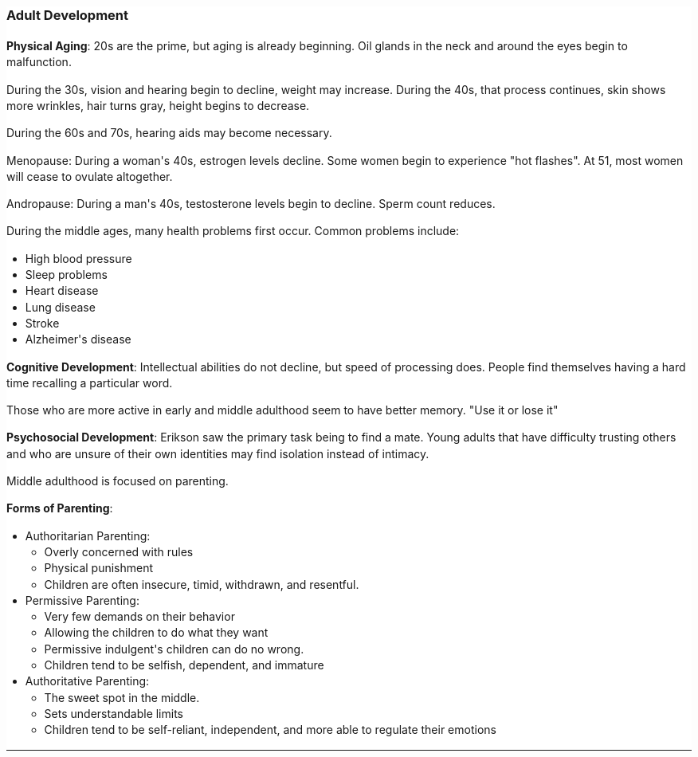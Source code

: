 ### Adult Development

**Physical Aging**:
20s are the prime, but aging is already beginning. 
Oil glands in the neck and around the eyes begin to malfunction.

During the 30s, vision and hearing begin to decline, weight may increase.
During the 40s, that process continues, skin shows more wrinkles, hair turns gray, height begins to decrease.

During the 60s and 70s, hearing aids may become necessary.

Menopause:
During a woman's 40s, estrogen levels decline. Some women begin to experience "hot flashes".
At 51, most women will cease to ovulate altogether. 

Andropause:
During a man's 40s, testosterone levels begin to decline. Sperm count reduces. 

During the middle ages, many health problems first occur. 
Common problems include:
- High blood pressure
- Sleep problems
- Heart disease
- Lung disease
- Stroke
- Alzheimer's disease

**Cognitive Development**:
Intellectual abilities do not decline, but speed of processing does. 
People find themselves having a hard time recalling a particular word.

Those who are more active in early and middle adulthood seem to have better memory.
"Use it or lose it"

**Psychosocial Development**:
Erikson saw the primary task being to find a mate.
Young adults that have difficulty trusting others and who are unsure of their own identities may find isolation instead of intimacy.

Middle adulthood is focused on parenting. 

**Forms of Parenting**:
- Authoritarian Parenting:
	- Overly concerned with rules
	- Physical punishment
	- Children are often insecure, timid, withdrawn, and resentful.
- Permissive Parenting:
	- Very few demands on their behavior
	- Allowing the children to do what they want
	- Permissive indulgent's children can do no wrong. 
	- Children tend to be selfish, dependent, and immature
- Authoritative Parenting:
	- The sweet spot in the middle.
	- Sets understandable limits
	- Children tend to be self-reliant, independent, and more able to regulate their emotions

---